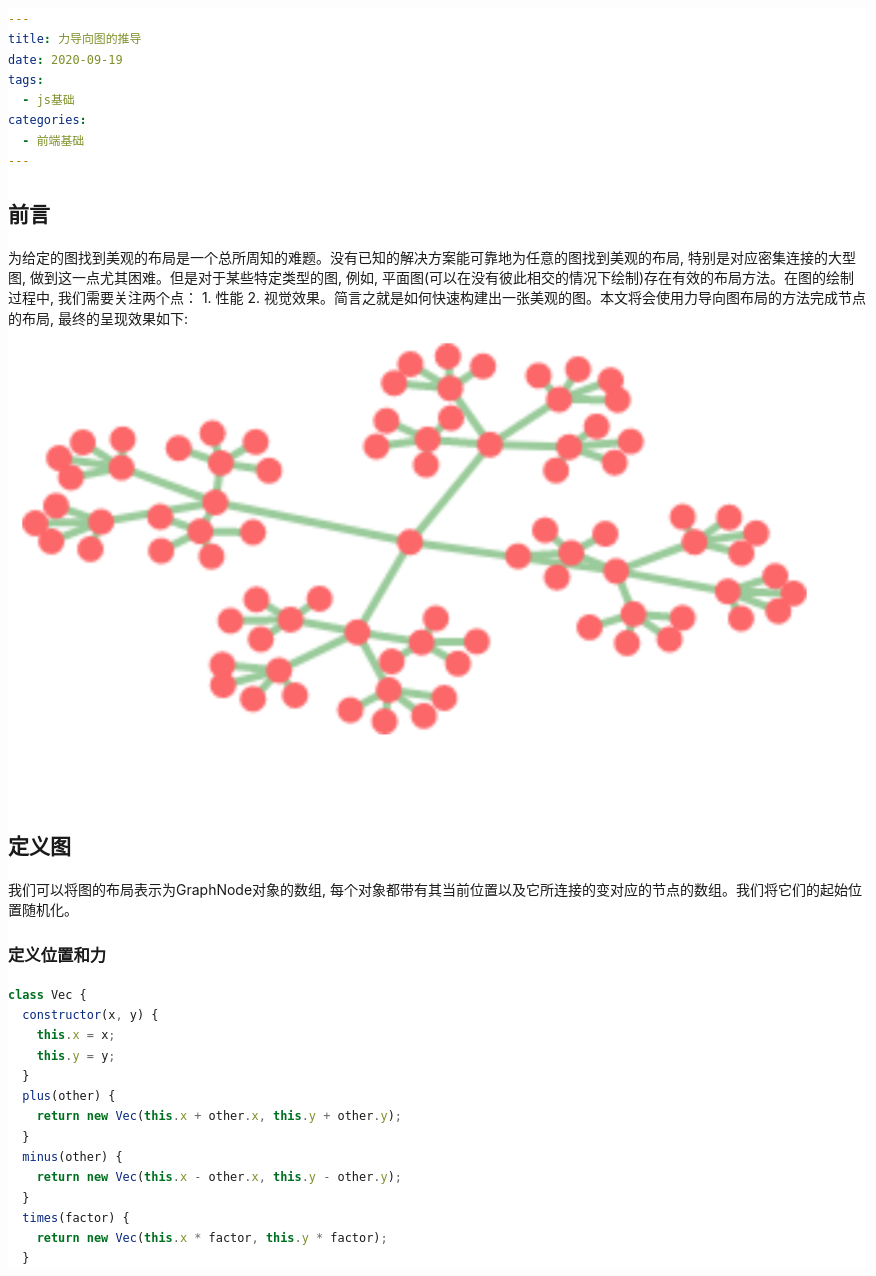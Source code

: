 ```yaml
---
title: 力导向图的推导
date: 2020-09-19
tags:
  - js基础
categories:
  - 前端基础
---
```


## 前言

   为给定的图找到美观的布局是一个总所周知的难题。没有已知的解决方案能可靠地为任意的图找到美观的布局, 特别是对应密集连接的大型图, 做到这一点尤其困难。但是对于某些特定类型的图, 例如, 平面图(可以在没有彼此相交的情况下绘制)存在有效的布局方法。在图的绘制过程中, 我们需要关注两个点： 1. 性能 2. 视觉效果。简言之就是如何快速构建出一张美观的图。本文将会使用力导向图布局的方法完成节点的布局, 最终的呈现效果如下:
   ![image](./layout.png)

## 定义图

  我们可以将图的布局表示为GraphNode对象的数组, 每个对象都带有其当前位置以及它所连接的变对应的节点的数组。我们将它们的起始位置随机化。

  ### 定义位置和力

  ```js
  class Vec {
    constructor(x, y) {
      this.x = x;
      this.y = y;
    }
    plus(other) {
      return new Vec(this.x + other.x, this.y + other.y);
    }
    minus(other) {
      return new Vec(this.x - other.x, this.y - other.y);
    }
    times(factor) {
      return new Vec(this.x * factor, this.y * factor);
    }
  ```